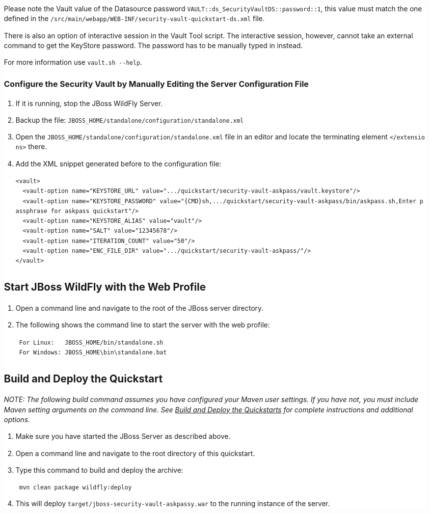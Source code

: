 Please note the Vault value of the Datasource password `VAULT::ds_SecurityVaultDS::password::1`, this value must match
the one defined in the `/src/main/webapp/WEB-INF/security-vault-quickstart-ds.xml` file.

There is also an option of interactive session in the Vault Tool script. The interactive session, however, cannot
take an external command to get the KeyStore password. The password has to be manually typed in instead.

For more information use `vault.sh --help`.

### Configure the Security Vault by Manually Editing the Server Configuration File

1.  If it is running, stop the JBoss WildFly Server.
2.  Backup the file: `JBOSS_HOME/standalone/configuration/standalone.xml`
3.  Open the `JBOSS_HOME/standalone/configuration/standalone.xml` file in an editor and locate the terminating element `</extensions>` there.
4.  Add the XML snippet generated before to the configuration file:

        <vault>
          <vault-option name="KEYSTORE_URL" value=".../quickstart/security-vault-askpass/vault.keystore"/>
          <vault-option name="KEYSTORE_PASSWORD" value="{CMD}sh,.../quickstart/security-vault-askpass/bin/askpass.sh,Enter passphrase for askpass quickstart"/>
          <vault-option name="KEYSTORE_ALIAS" value="vault"/>
          <vault-option name="SALT" value="12345678"/>
          <vault-option name="ITERATION_COUNT" value="50"/>
          <vault-option name="ENC_FILE_DIR" value=".../quickstart/security-vault-askpass/"/>
        </vault>


Start JBoss WildFly with the Web Profile
-------------------------

1. Open a command line and navigate to the root of the JBoss server directory.
2. The following shows the command line to start the server with the web profile:

        For Linux:   JBOSS_HOME/bin/standalone.sh
        For Windows: JBOSS_HOME\bin\standalone.bat


<a id="buildanddeploy"></a>
Build and Deploy the Quickstart
-------------------------

_NOTE: The following build command assumes you have configured your Maven user settings. If you have not, you must include Maven setting arguments on the command line. See [Build and Deploy the Quickstarts](../README.md#buildanddeploy) for complete instructions and additional options._

1. Make sure you have started the JBoss Server as described above.
2. Open a command line and navigate to the root directory of this quickstart.
3. Type this command to build and deploy the archive:

        mvn clean package wildfly:deploy

4. This will deploy `target/jboss-security-vault-askpassy.war` to the running instance of the server.
